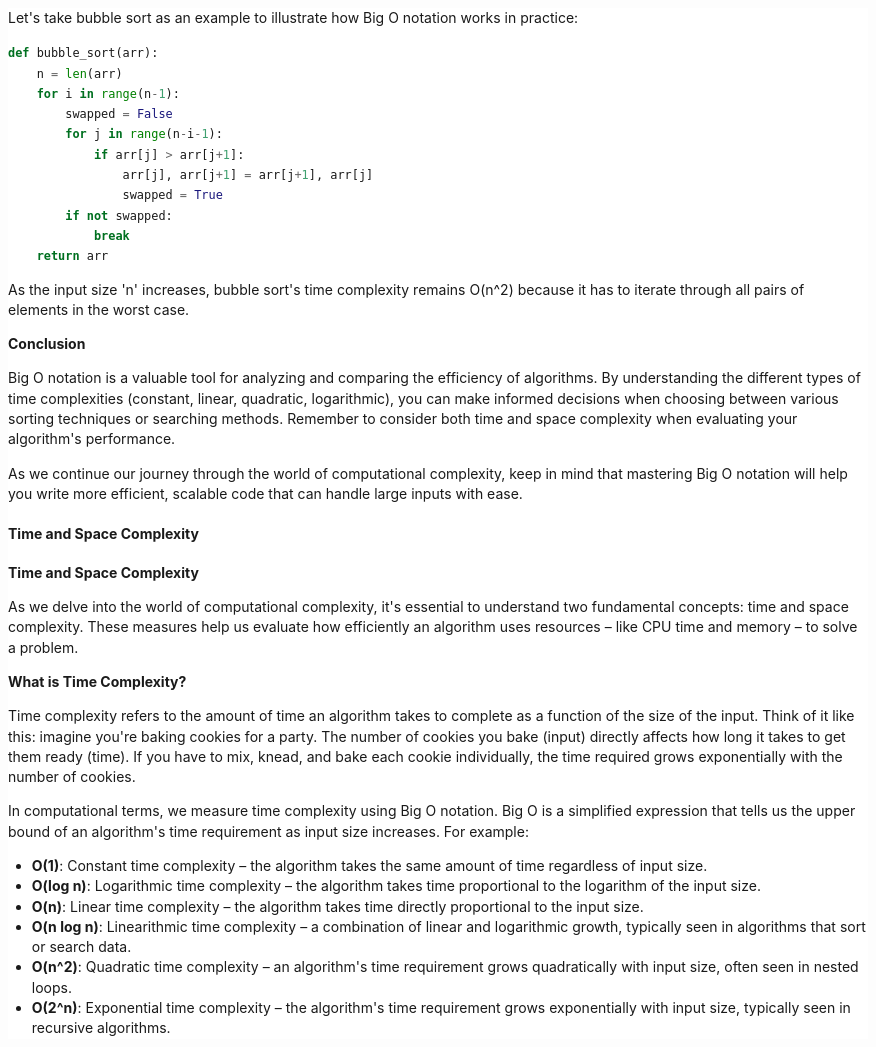 Let's take bubble sort as an example to illustrate how Big O notation works in practice:

```python
def bubble_sort(arr):
    n = len(arr)
    for i in range(n-1):
        swapped = False
        for j in range(n-i-1):
            if arr[j] > arr[j+1]:
                arr[j], arr[j+1] = arr[j+1], arr[j]
                swapped = True
        if not swapped:
            break
    return arr
```

As the input size 'n' increases, bubble sort's time complexity remains O(n^2) because it has to iterate through all pairs of elements in the worst case.

**Conclusion**

Big O notation is a valuable tool for analyzing and comparing the efficiency of algorithms. By understanding the different types of time complexities (constant, linear, quadratic, logarithmic), you can make informed decisions when choosing between various sorting techniques or searching methods. Remember to consider both time and space complexity when evaluating your algorithm's performance.

As we continue our journey through the world of computational complexity, keep in mind that mastering Big O notation will help you write more efficient, scalable code that can handle large inputs with ease.

#### Time and Space Complexity
**Time and Space Complexity**

As we delve into the world of computational complexity, it's essential to understand two fundamental concepts: time and space complexity. These measures help us evaluate how efficiently an algorithm uses resources – like CPU time and memory – to solve a problem.

**What is Time Complexity?**

Time complexity refers to the amount of time an algorithm takes to complete as a function of the size of the input. Think of it like this: imagine you're baking cookies for a party. The number of cookies you bake (input) directly affects how long it takes to get them ready (time). If you have to mix, knead, and bake each cookie individually, the time required grows exponentially with the number of cookies.

In computational terms, we measure time complexity using Big O notation. Big O is a simplified expression that tells us the upper bound of an algorithm's time requirement as input size increases. For example:

* **O(1)**: Constant time complexity – the algorithm takes the same amount of time regardless of input size.
* **O(log n)**: Logarithmic time complexity – the algorithm takes time proportional to the logarithm of the input size.
* **O(n)**: Linear time complexity – the algorithm takes time directly proportional to the input size.
* **O(n log n)**: Linearithmic time complexity – a combination of linear and logarithmic growth, typically seen in algorithms that sort or search data.
* **O(n^2)**: Quadratic time complexity – an algorithm's time requirement grows quadratically with input size, often seen in nested loops.
* **O(2^n)**: Exponential time complexity – the algorithm's time requirement grows exponentially with input size, typically seen in recursive algorithms.
